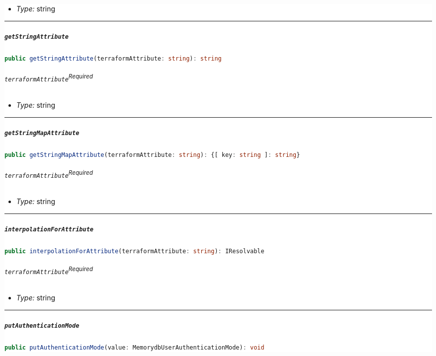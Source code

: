 - *Type:* string

---

##### `getStringAttribute` <a name="getStringAttribute" id="@cdktf/aws-cdk.memorydbUser.MemorydbUser.getStringAttribute"></a>

```typescript
public getStringAttribute(terraformAttribute: string): string
```

###### `terraformAttribute`<sup>Required</sup> <a name="terraformAttribute" id="@cdktf/aws-cdk.memorydbUser.MemorydbUser.getStringAttribute.parameter.terraformAttribute"></a>

- *Type:* string

---

##### `getStringMapAttribute` <a name="getStringMapAttribute" id="@cdktf/aws-cdk.memorydbUser.MemorydbUser.getStringMapAttribute"></a>

```typescript
public getStringMapAttribute(terraformAttribute: string): {[ key: string ]: string}
```

###### `terraformAttribute`<sup>Required</sup> <a name="terraformAttribute" id="@cdktf/aws-cdk.memorydbUser.MemorydbUser.getStringMapAttribute.parameter.terraformAttribute"></a>

- *Type:* string

---

##### `interpolationForAttribute` <a name="interpolationForAttribute" id="@cdktf/aws-cdk.memorydbUser.MemorydbUser.interpolationForAttribute"></a>

```typescript
public interpolationForAttribute(terraformAttribute: string): IResolvable
```

###### `terraformAttribute`<sup>Required</sup> <a name="terraformAttribute" id="@cdktf/aws-cdk.memorydbUser.MemorydbUser.interpolationForAttribute.parameter.terraformAttribute"></a>

- *Type:* string

---

##### `putAuthenticationMode` <a name="putAuthenticationMode" id="@cdktf/aws-cdk.memorydbUser.MemorydbUser.putAuthenticationMode"></a>

```typescript
public putAuthenticationMode(value: MemorydbUserAuthenticationMode): void
```

